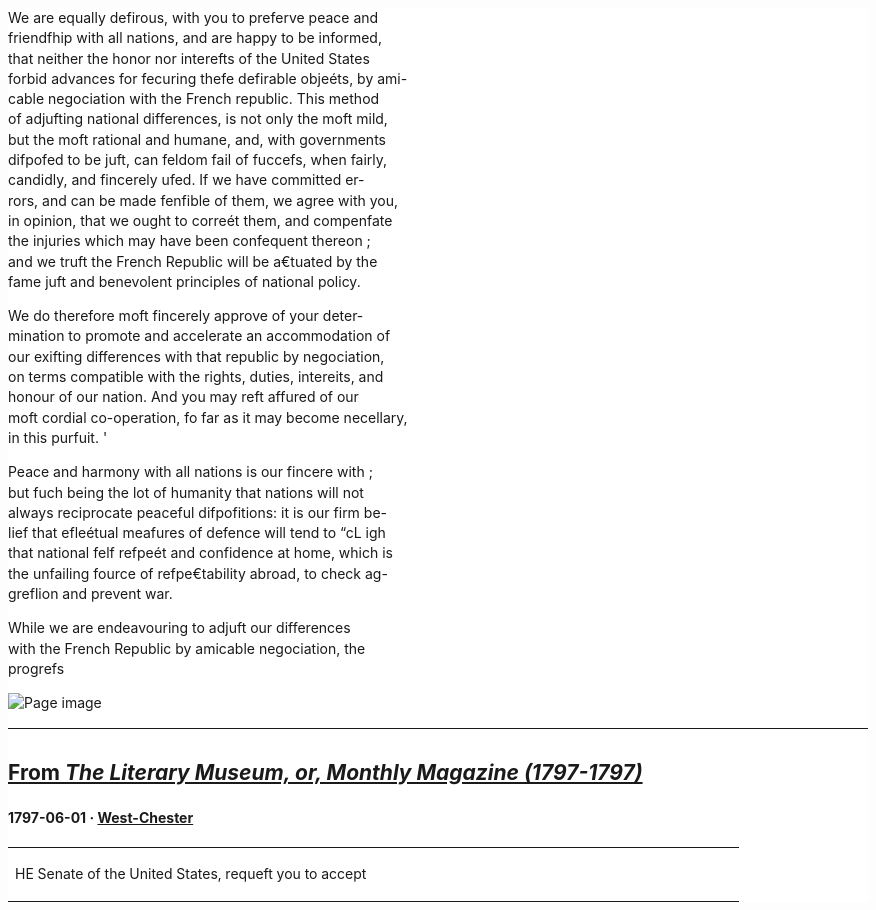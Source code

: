 We are equally defirous, with you to preferve peace and  
friendfhip with all nations, and are happy to be informed,  
that neither the honor nor interefts of the United States  
forbid advances for fecuring thefe defirable objeéts, by ami-  
cable negociation with the French republic. This method  
of adjufting national differences, is not only the moft mild,  
but the moft rational and humane, and, with governments  
difpofed to be juft, can feldom fail of fuccefs, when fairly,  
candidly, and fincerely ufed. If we have committed er-  
rors, and can be made fenfible of them, we agree with you,  
in opinion, that we ought to correét them, and compenfate  
the injuries which may have been confequent thereon ;  
and we truft the French Republic will be a€tuated by the  
fame juft and benevolent principles of national policy.  
  
We do therefore moft fincerely approve of your deter-  
mination to promote and accelerate an accommodation of  
our exifting differences with that republic by negociation,  
on terms compatible with the rights, duties, intereits, and  
honour of our nation. And you may reft affured of our  
moft cordial co-operation, fo far as it may become necellary,  
in this purfuit. &#x27;  
  
Peace and harmony with all nations is our fincere with ;  
but fuch being the lot of humanity that nations will not  
always reciprocate peaceful difpofitions: it is our firm be-  
lief that efleétual meafures of defence will tend to “cL igh  
that national felf refpeét and confidence at home, which is  
the unfailing fource of refpe€tability abroad, to check ag-  
greflion and prevent war.  
  
While we are endeavouring to adjuft our differences  
with the French Republic by amicable negociation, the  
progrefs
</td><td style="width: 50%; max-height: 75%; margin: auto; display: block;">
<img alt="Page image" src="https://iiif.archive.org/image/iiif/2/sim_time-piece_1797-05-29_1_34%2Fsim_time-piece_1797-05-29_1_34_jp2.zip%2Fsim_time-piece_1797-05-29_1_34_jp2%2Fsim_time-piece_1797-05-29_1_34_0001.jp2/pct:6.958955223880597,4.760362694300518,55.59701492537314,85.21157167530224/,600/0/default.jpg"/>
</td>
</tr></table>

---

## [From _The Literary Museum, or, Monthly Magazine (1797-1797)_](https://archive.org/details/sim_literary-museum-or-monthly-magazine_1797-06/page/n49/mode/1up?view=theater)

#### 1797-06-01 &middot; [West-Chester](http://dbpedia.org/resource/West_Chester%2C_Pennsylvania)

<table style="width: 100%;"><tr><td style="width: 50%">

  
HE Senate of the United States, requeft you to accept  
  